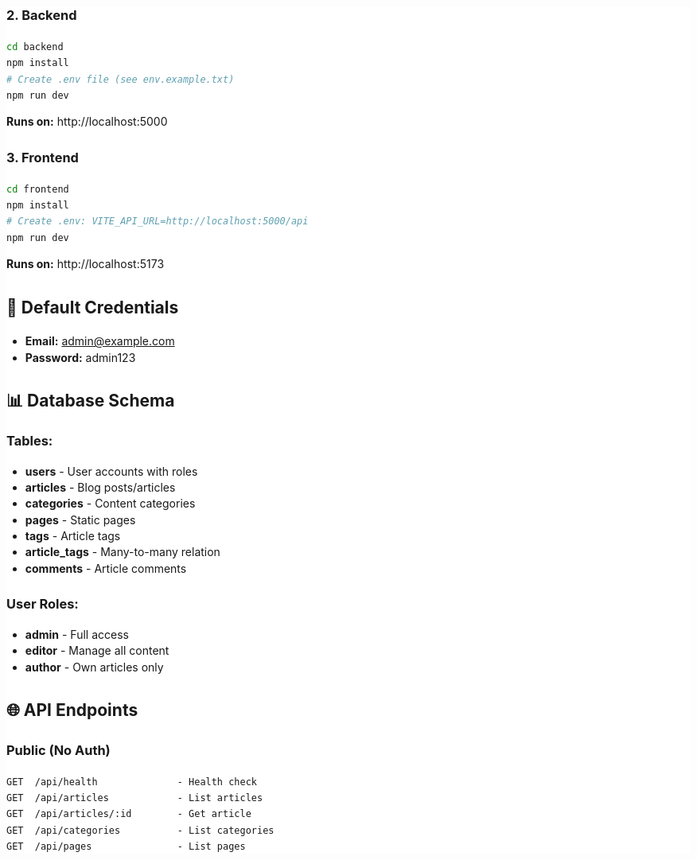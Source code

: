 ### 2. Backend
```bash
cd backend
npm install
# Create .env file (see env.example.txt)
npm run dev
```
**Runs on:** http://localhost:5000

### 3. Frontend
```bash
cd frontend
npm install
# Create .env: VITE_API_URL=http://localhost:5000/api
npm run dev
```
**Runs on:** http://localhost:5173

## 🔑 Default Credentials
- **Email:** admin@example.com
- **Password:** admin123

## 📊 Database Schema

### Tables:
- **users** - User accounts with roles
- **articles** - Blog posts/articles
- **categories** - Content categories
- **pages** - Static pages
- **tags** - Article tags
- **article_tags** - Many-to-many relation
- **comments** - Article comments

### User Roles:
- **admin** - Full access
- **editor** - Manage all content
- **author** - Own articles only

## 🌐 API Endpoints

### Public (No Auth)
```
GET  /api/health              - Health check
GET  /api/articles            - List articles
GET  /api/articles/:id        - Get article
GET  /api/categories          - List categories
GET  /api/pages               - List pages
```
